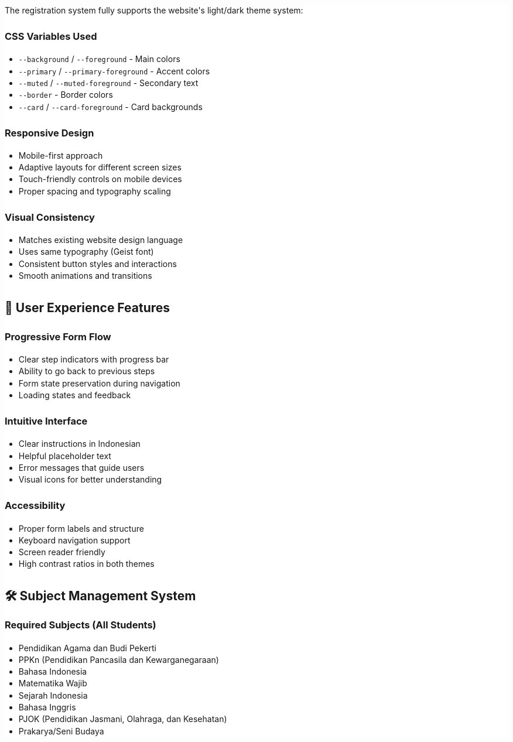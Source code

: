 The registration system fully supports the website's light/dark theme system:

### CSS Variables Used
- `--background` / `--foreground` - Main colors
- `--primary` / `--primary-foreground` - Accent colors
- `--muted` / `--muted-foreground` - Secondary text
- `--border` - Border colors
- `--card` / `--card-foreground` - Card backgrounds

### Responsive Design
- Mobile-first approach
- Adaptive layouts for different screen sizes
- Touch-friendly controls on mobile devices
- Proper spacing and typography scaling

### Visual Consistency
- Matches existing website design language
- Uses same typography (Geist font)
- Consistent button styles and interactions
- Smooth animations and transitions

## 📱 User Experience Features

### Progressive Form Flow
- Clear step indicators with progress bar
- Ability to go back to previous steps
- Form state preservation during navigation
- Loading states and feedback

### Intuitive Interface
- Clear instructions in Indonesian
- Helpful placeholder text
- Error messages that guide users
- Visual icons for better understanding

### Accessibility
- Proper form labels and structure
- Keyboard navigation support
- Screen reader friendly
- High contrast ratios in both themes

## 🛠️ Subject Management System

### Required Subjects (All Students)
- Pendidikan Agama dan Budi Pekerti
- PPKn (Pendidikan Pancasila dan Kewarganegaraan)
- Bahasa Indonesia
- Matematika Wajib
- Sejarah Indonesia
- Bahasa Inggris
- PJOK (Pendidikan Jasmani, Olahraga, dan Kesehatan)
- Prakarya/Seni Budaya
